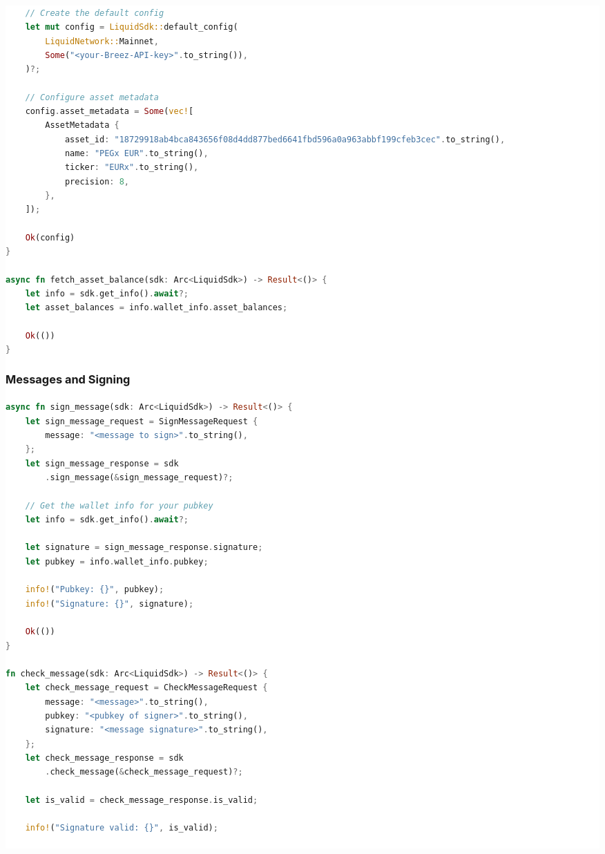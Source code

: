 ```rust
    // Create the default config
    let mut config = LiquidSdk::default_config(
        LiquidNetwork::Mainnet,
        Some("<your-Breez-API-key>".to_string()),
    )?;

    // Configure asset metadata
    config.asset_metadata = Some(vec![
        AssetMetadata {
            asset_id: "18729918ab4bca843656f08d4dd877bed6641fbd596a0a963abbf199cfeb3cec".to_string(),
            name: "PEGx EUR".to_string(),
            ticker: "EURx".to_string(),
            precision: 8,
        },
    ]);
    
    Ok(config)
}

async fn fetch_asset_balance(sdk: Arc<LiquidSdk>) -> Result<()> {
    let info = sdk.get_info().await?;
    let asset_balances = info.wallet_info.asset_balances;
    
    Ok(())
}
```

### Messages and Signing

```rust
async fn sign_message(sdk: Arc<LiquidSdk>) -> Result<()> {
    let sign_message_request = SignMessageRequest {
        message: "<message to sign>".to_string(),
    };
    let sign_message_response = sdk
        .sign_message(&sign_message_request)?;

    // Get the wallet info for your pubkey
    let info = sdk.get_info().await?;

    let signature = sign_message_response.signature;
    let pubkey = info.wallet_info.pubkey;

    info!("Pubkey: {}", pubkey);
    info!("Signature: {}", signature);
    
    Ok(())
}

fn check_message(sdk: Arc<LiquidSdk>) -> Result<()> {
    let check_message_request = CheckMessageRequest {
        message: "<message>".to_string(),
        pubkey: "<pubkey of signer>".to_string(),
        signature: "<message signature>".to_string(),
    };
    let check_message_response = sdk
        .check_message(&check_message_request)?;

    let is_valid = check_message_response.is_valid;

    info!("Signature valid: {}", is_valid);
    
```